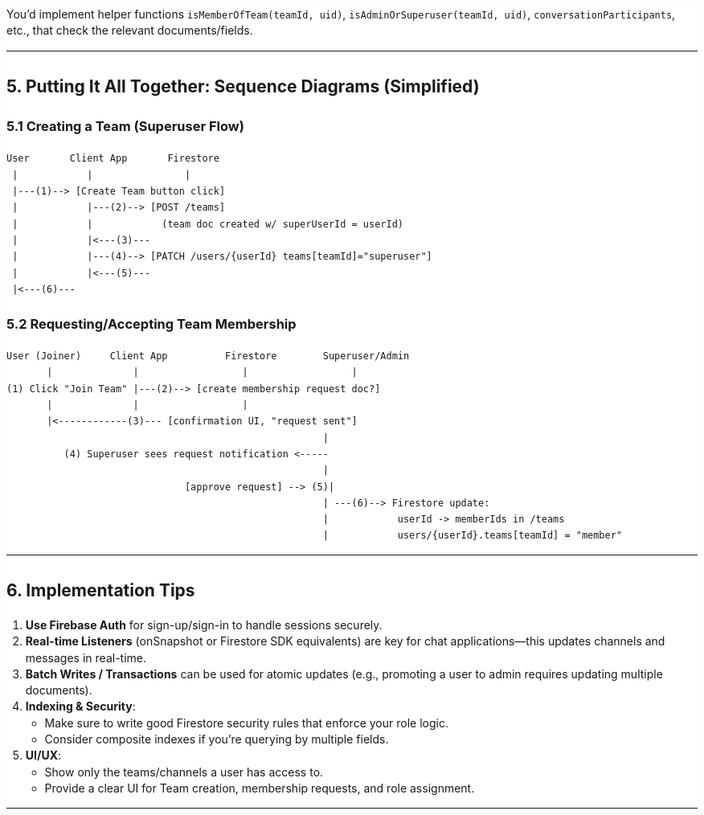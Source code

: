 You’d implement helper functions `isMemberOfTeam(teamId, uid)`, `isAdminOrSuperuser(teamId, uid)`, `conversationParticipants`, etc., that check the relevant documents/fields.

---

## 5. Putting It All Together: Sequence Diagrams (Simplified)

### 5.1 Creating a Team (Superuser Flow)

```
User       Client App       Firestore
 |            |                |
 |---(1)--> [Create Team button click]
 |            |---(2)--> [POST /teams] 
 |            |            (team doc created w/ superUserId = userId)
 |            |<---(3)--- 
 |            |---(4)--> [PATCH /users/{userId} teams[teamId]="superuser"]
 |            |<---(5)---
 |<---(6)---
```

### 5.2 Requesting/Accepting Team Membership

```
User (Joiner)     Client App          Firestore        Superuser/Admin
       |              |                  |                  |
(1) Click "Join Team" |---(2)--> [create membership request doc?]
       |              |                  |
       |<------------(3)--- [confirmation UI, "request sent"]
                                                       |
          (4) Superuser sees request notification <-----
                                                       |
                               [approve request] --> (5)|   
                                                       | ---(6)--> Firestore update:
                                                       |            userId -> memberIds in /teams
                                                       |            users/{userId}.teams[teamId] = "member"
```

---

## 6. Implementation Tips

1. **Use Firebase Auth** for sign-up/sign-in to handle sessions securely.  
2. **Real-time Listeners** (onSnapshot or Firestore SDK equivalents) are key for chat applications—this updates channels and messages in real-time.  
3. **Batch Writes / Transactions** can be used for atomic updates (e.g., promoting a user to admin requires updating multiple documents).  
4. **Indexing & Security**:  
   - Make sure to write good Firestore security rules that enforce your role logic.  
   - Consider composite indexes if you’re querying by multiple fields.  
5. **UI/UX**:  
   - Show only the teams/channels a user has access to.  
   - Provide a clear UI for Team creation, membership requests, and role assignment.  

---